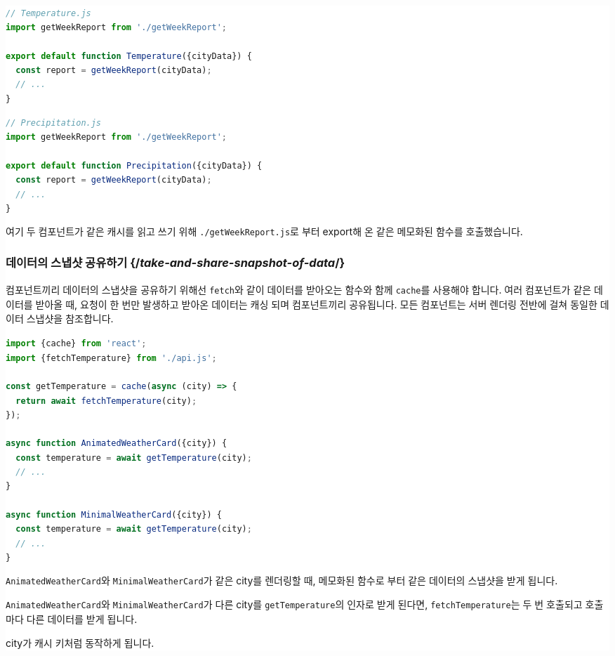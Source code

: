 ```js [[3, 2, "getWeekReport", 0], [3, 5, "getWeekReport"]]
// Temperature.js
import getWeekReport from './getWeekReport';

export default function Temperature({cityData}) {
  const report = getWeekReport(cityData);
  // ...
}
```

```js [[3, 2, "getWeekReport", 0], [3, 5, "getWeekReport"]]
// Precipitation.js
import getWeekReport from './getWeekReport';

export default function Precipitation({cityData}) {
  const report = getWeekReport(cityData);
  // ...
}
```
여기 두 컴포넌트가 같은 캐시를 읽고 쓰기 위해 `./getWeekReport.js`로 부터 export해 온 <CodeStep step={3}>같은 메모화된 함수</CodeStep>를 호출했습니다.
</Pitfall>

### 데이터의 스냅샷 공유하기 {/*take-and-share-snapshot-of-data*/}

컴포넌트끼리 데이터의 스냅샷을 공유하기 위해선 `fetch`와 같이 데이터를 받아오는 함수와 함께 `cache`를 사용해야 합니다. 여러 컴포넌트가 같은 데이터를 받아올 때, 요청이 한 번만 발생하고 받아온 데이터는 캐싱 되며 컴포넌트끼리 공유됩니다. 모든 컴포넌트는 서버 렌더링 전반에 걸쳐 동일한 데이터 스냅샷을 참조합니다.

```js [[1, 4, "city"], [1, 5, "fetchTemperature(city)"], [2, 4, "getTemperature"], [2, 9, "getTemperature"], [1, 9, "city"], [2, 14, "getTemperature"], [1, 14, "city"]]
import {cache} from 'react';
import {fetchTemperature} from './api.js';

const getTemperature = cache(async (city) => {
  return await fetchTemperature(city);
});

async function AnimatedWeatherCard({city}) {
  const temperature = await getTemperature(city);
  // ...
}

async function MinimalWeatherCard({city}) {
  const temperature = await getTemperature(city);
  // ...
}
```

`AnimatedWeatherCard`와 `MinimalWeatherCard`가 같은 <CodeStep step={1}>city</CodeStep>를 렌더링할 때, <CodeStep step={2}>메모화된 함수</CodeStep>로 부터 같은 데이터의 스냅샷을 받게 됩니다.

`AnimatedWeatherCard`와 `MinimalWeatherCard`가 다른 <CodeStep step={1}>city</CodeStep>를 <CodeStep step={2}>`getTemperature`</CodeStep>의 인자로 받게 된다면, `fetchTemperature`는 두 번 호출되고 호출마다 다른 데이터를 받게 됩니다.

<CodeStep step={1}>city</CodeStep>가 캐시 키처럼 동작하게 됩니다.
